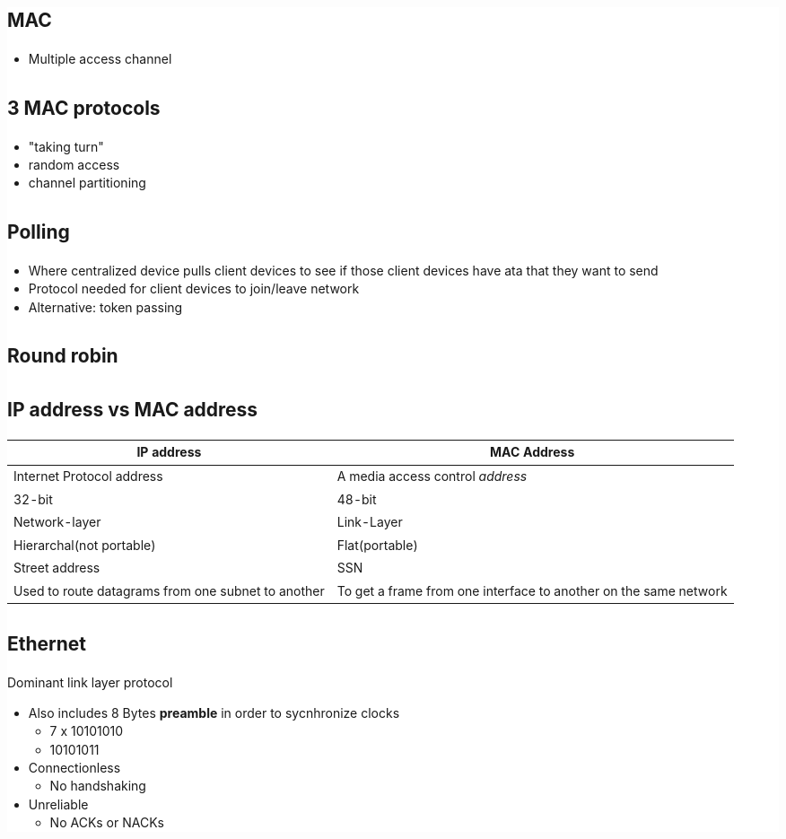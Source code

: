 ## MAC

- Multiple access channel



## 3 MAC protocols

- "taking turn"
- random access
- channel partitioning



## Polling

- Where centralized device pulls client devices to see if those client devices have ata that they want to send 
- Protocol needed for client devices to join/leave network
- Alternative: token passing

## Round robin



## IP address vs MAC address



| IP address                                         | MAC Address                                                  |
| -------------------------------------------------- | ------------------------------------------------------------ |
| Internet Protocol address                          | A media access control *address*                             |
| 32-bit                                             | 48-bit                                                       |
| Network-layer                                      | Link-Layer                                                   |
| Hierarchal(not portable)                           | Flat(portable)                                               |
| Street address                                     | SSN                                                          |
| Used to route datagrams from one subnet to another | To get a frame from one interface to another on the same network |



## Ethernet

Dominant link layer protocol

- Also includes 8 Bytes **preamble** in order to sycnhronize clocks
	- 7 x 10101010
	- 10101011
- Connectionless
	- No handshaking
- Unreliable
	- No ACKs or NACKs
